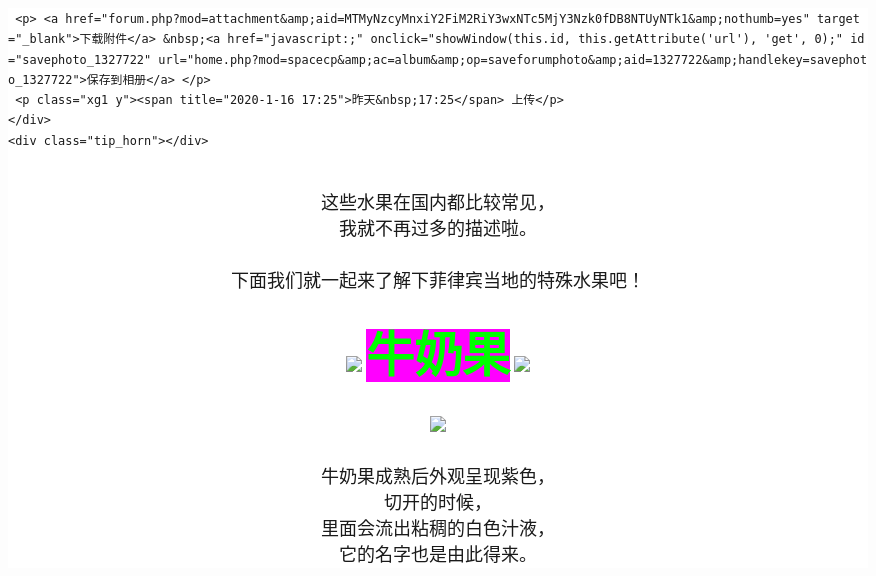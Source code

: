      <p> <a href="forum.php?mod=attachment&amp;aid=MTMyNzcyMnxiY2FiM2RiY3wxNTc5MjY3Nzk0fDB8NTUyNTk1&amp;nothumb=yes" target="_blank">下载附件</a> &nbsp;<a href="javascript:;" onclick="showWindow(this.id, this.getAttribute('url'), 'get', 0);" id="savephoto_1327722" url="home.php?mod=spacecp&amp;ac=album&amp;op=saveforumphoto&amp;aid=1327722&amp;handlekey=savephoto_1327722">保存到相册</a> </p> 
     <p class="xg1 y"><span title="2020-1-16 17:25">昨天&nbsp;17:25</span> 上传</p> 
    </div> 
    <div class="tip_horn"></div> 
   </div> 
  </ignore_js_op> 
 </div>
 <font face="微软雅黑"><font size="4"><br> </font></font> 
 <div align="center"> 
  <font face="微软雅黑"><font size="4">这些水果在国内都比较常见，</font></font> 
 </div> 
 <div align="center"> 
  <font face="微软雅黑"><font size="4">我就不再过多的描述啦。</font></font> 
 </div> 
 <div align="center"> 
  <font face="微软雅黑"><font size="4"><br> </font></font> 
 </div> 
 <div align="center"> 
  <font face="微软雅黑"><font size="4">下面我们就一起来了解下菲律宾当地的特殊水果吧！</font></font> 
 </div>
 <font face="微软雅黑"><font size="4"><br> </font></font> 
 <div align="center"> 
  <img src="https://bbs.boniu123.cc/static/image/hrline/line6.png" onload="thumbImg(this)"> 
  <font face="微软雅黑"><font size="7"><font color="#00ff00"><font style="background-color:magenta"><strong>牛奶果</strong></font></font></font></font> 
  <img src="https://bbs.boniu123.cc/static/image/hrline/line6.png" onload="thumbImg(this)"> 
 </div> 
 <div align="center"> 
  <font face="微软雅黑"><font size="4"><br> </font></font> 
 </div> 
 <div align="center"> 
  <ignore_js_op> 
   <img aid="1327723" src="https://bbs.boniu123.cc/data/attachment/forum/202001/16/172518m66x9nfqny8rqrqf.png" zoomfile="data/attachment/forum/202001/16/172518m66x9nfqny8rqrqf.png" file="data/attachment/forum/202001/16/172518m66x9nfqny8rqrqf.png" width="616" inpost="1"> 
   <div class="tip tip_4 aimg_tip" id="aimg_1327723_menu" style="position: absolute; display: none" disautofocus="true"> 
    <div class="xs0"> 
     <p><strong>QQ截图20200116172357.png</strong> <em class="xg1">(390.48 KB, 下载次数: 0)</em></p> 
     <p> <a href="forum.php?mod=attachment&amp;aid=MTMyNzcyM3wwMmI0ZWQyZnwxNTc5MjY3Nzk0fDB8NTUyNTk1&amp;nothumb=yes" target="_blank">下载附件</a> &nbsp;<a href="javascript:;" onclick="showWindow(this.id, this.getAttribute('url'), 'get', 0);" id="savephoto_1327723" url="home.php?mod=spacecp&amp;ac=album&amp;op=saveforumphoto&amp;aid=1327723&amp;handlekey=savephoto_1327723">保存到相册</a> </p> 
     <p class="xg1 y"><span title="2020-1-16 17:25">昨天&nbsp;17:25</span> 上传</p> 
    </div> 
    <div class="tip_horn"></div> 
   </div> 
  </ignore_js_op> 
 </div>
 <font face="微软雅黑"><font size="4"><br> </font></font> 
 <div align="center"> 
  <font face="微软雅黑"><font size="4">牛奶果成熟后外观呈现紫色，</font></font> 
 </div> 
 <div align="center"> 
  <font face="微软雅黑"><font size="4">切开的时候，</font></font> 
 </div> 
 <div align="center"> 
  <font face="微软雅黑"><font size="4">里面会流出粘稠的白色汁液，</font></font> 
 </div> 
 <div align="center"> 
  <font face="微软雅黑"><font size="4">它的名字也是由此得来。</font></font> 